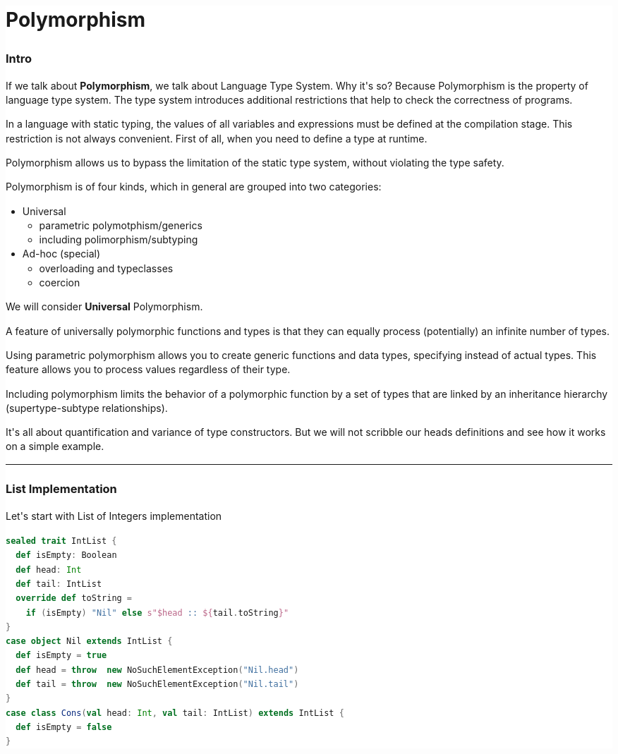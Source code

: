 # Polymorphism

### Intro

If we talk about **Polymorphism**, we talk about Language Type System. Why it's so? Because Polymorphism is the property of language type system. The type system introduces additional restrictions that help to check the correctness of programs. 

In a language with static typing, the values of all variables and expressions must be defined at the compilation stage. This restriction is not always convenient. First of all, when you need to define a type at runtime. 

Polymorphism allows us to bypass the limitation of the static type system, without violating the type safety.

Polymorphism is of four kinds, which in general are grouped into two categories:

* Universal
    * parametric polymotphism/generics
    * including polimorphism/subtyping
* Ad-hoc (special)
    * overloading and typeclasses
    * coercion

We will consider **Universal** Polymorphism.

A feature of universally polymorphic functions and types is that they can equally process (potentially) an infinite number of types.

Using parametric polymorphism allows you to create generic functions and data types, specifying instead of actual types. This feature allows you to process values regardless of their type.

Including polymorphism limits the behavior of a polymorphic function by a set of types that are linked by an inheritance hierarchy (supertype-subtype relationships).

It's all about quantification and variance of type constructors. But we will not scribble our heads definitions and see how it works on a simple example.

___

### List Implementation

Let's start with List of Integers implementation

```scala
sealed trait IntList {
  def isEmpty: Boolean
  def head: Int
  def tail: IntList
  override def toString =
    if (isEmpty) "Nil" else s"$head :: ${tail.toString}"
}
case object Nil extends IntList {
  def isEmpty = true
  def head = throw  new NoSuchElementException("Nil.head")
  def tail = throw  new NoSuchElementException("Nil.tail")
}
case class Cons(val head: Int, val tail: IntList) extends IntList {
  def isEmpty = false
}
```
